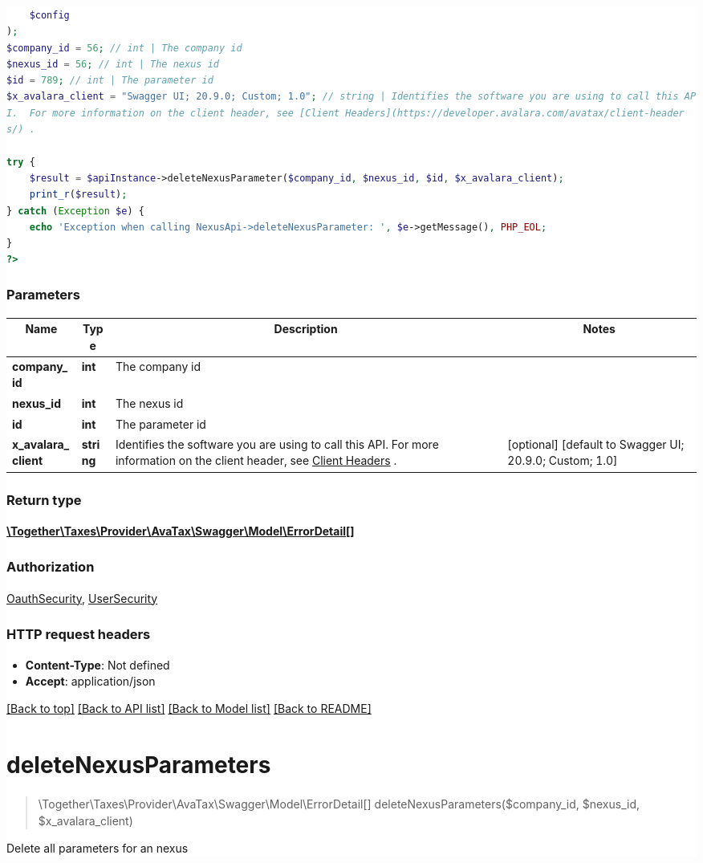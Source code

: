 ```php
    $config
);
$company_id = 56; // int | The company id
$nexus_id = 56; // int | The nexus id
$id = 789; // int | The parameter id
$x_avalara_client = "Swagger UI; 20.9.0; Custom; 1.0"; // string | Identifies the software you are using to call this API.  For more information on the client header, see [Client Headers](https://developer.avalara.com/avatax/client-headers/) .

try {
    $result = $apiInstance->deleteNexusParameter($company_id, $nexus_id, $id, $x_avalara_client);
    print_r($result);
} catch (Exception $e) {
    echo 'Exception when calling NexusApi->deleteNexusParameter: ', $e->getMessage(), PHP_EOL;
}
?>
```

### Parameters

Name | Type | Description  | Notes
------------- | ------------- | ------------- | -------------
 **company_id** | **int**| The company id |
 **nexus_id** | **int**| The nexus id |
 **id** | **int**| The parameter id |
 **x_avalara_client** | **string**| Identifies the software you are using to call this API.  For more information on the client header, see [Client Headers](https://developer.avalara.com/avatax/client-headers/) . | [optional] [default to Swagger UI; 20.9.0; Custom; 1.0]

### Return type

[**\Together\Taxes\Provider\AvaTax\Swagger\Model\ErrorDetail[]**](../Model/ErrorDetail.md)

### Authorization

[OauthSecurity](../../README.md#OauthSecurity), [UserSecurity](../../README.md#UserSecurity)

### HTTP request headers

 - **Content-Type**: Not defined
 - **Accept**: application/json

[[Back to top]](#) [[Back to API list]](../../README.md#documentation-for-api-endpoints) [[Back to Model list]](../../README.md#documentation-for-models) [[Back to README]](../../README.md)

# **deleteNexusParameters**
> \Together\Taxes\Provider\AvaTax\Swagger\Model\ErrorDetail[] deleteNexusParameters($company_id, $nexus_id, $x_avalara_client)

Delete all parameters for an nexus
